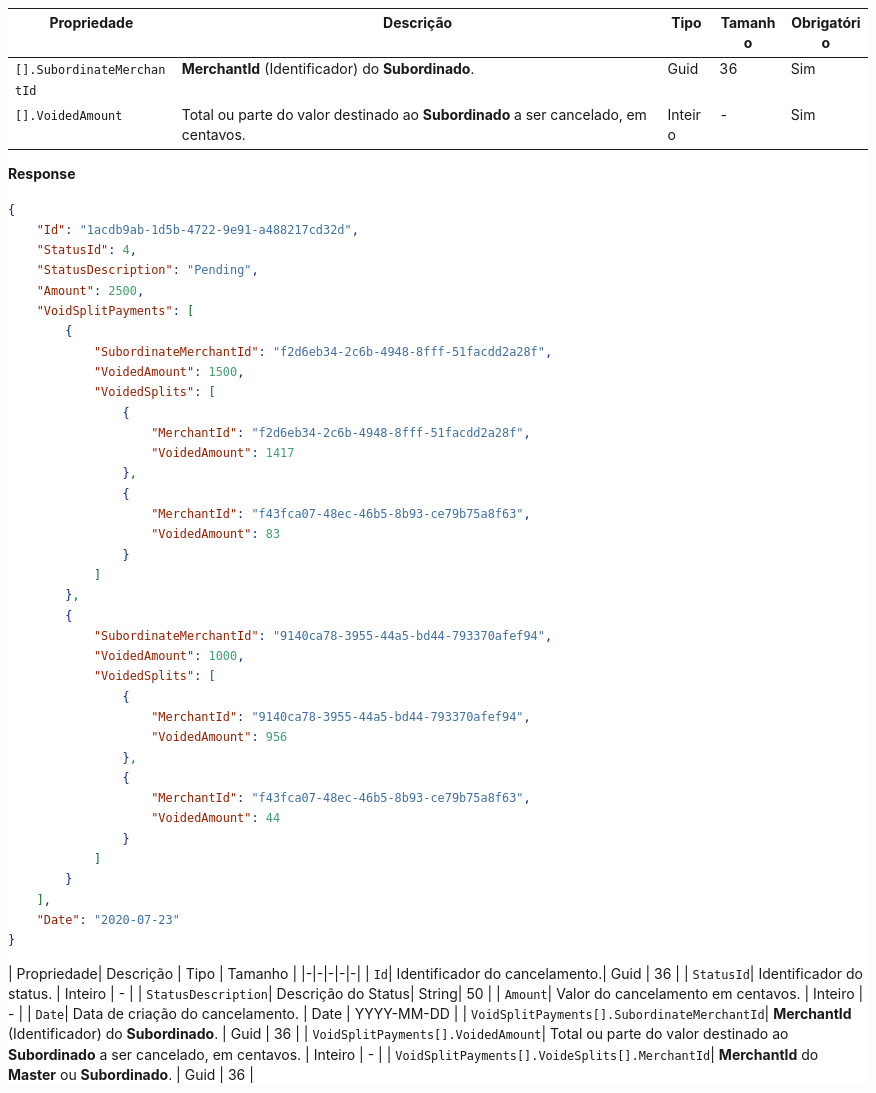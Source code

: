 | Propriedade                  | Descrição                                                                                               | Tipo    | Tamanho | Obrigatório |
|------------------------------|---------------------------------------------------------------------------------------------------------|---------|---------|-------------|
| `[].SubordinateMerchantId`   | **MerchantId** (Identificador) do **Subordinado**.                                                      | Guid    | 36      | Sim         |
| `[].VoidedAmount`            | Total ou parte do valor destinado ao **Subordinado** a ser cancelado, em centavos.                      | Inteiro | -       | Sim         |

**Response**

```json
{
    "Id": "1acdb9ab-1d5b-4722-9e91-a488217cd32d",
    "StatusId": 4,
    "StatusDescription": "Pending",
    "Amount": 2500,
    "VoidSplitPayments": [
        {
            "SubordinateMerchantId": "f2d6eb34-2c6b-4948-8fff-51facdd2a28f",
            "VoidedAmount": 1500,
            "VoidedSplits": [
                {
                    "MerchantId": "f2d6eb34-2c6b-4948-8fff-51facdd2a28f",
                    "VoidedAmount": 1417
                },
                {
                    "MerchantId": "f43fca07-48ec-46b5-8b93-ce79b75a8f63",
                    "VoidedAmount": 83
                }
            ]
        },
        {
            "SubordinateMerchantId": "9140ca78-3955-44a5-bd44-793370afef94",
            "VoidedAmount": 1000,
            "VoidedSplits": [
                {
                    "MerchantId": "9140ca78-3955-44a5-bd44-793370afef94",
                    "VoidedAmount": 956
                },
                {
                    "MerchantId": "f43fca07-48ec-46b5-8b93-ce79b75a8f63",
                    "VoidedAmount": 44
                }
            ]
        }
    ],
    "Date": "2020-07-23"
}
```

| Propriedade| Descrição | Tipo | Tamanho |
|-|-|-|-|-|
| `Id`| Identificador do cancelamento.| Guid | 36 |
| `StatusId`| Identificador do status. | Inteiro | - |
| `StatusDescription`| Descrição do Status| String| 50 |
| `Amount`| Valor do cancelamento em centavos. | Inteiro | - |
| `Date`| Data de criação do cancelamento. | Date | YYYY-MM-DD |
| `VoidSplitPayments[].SubordinateMerchantId`| **MerchantId** (Identificador) do **Subordinado**. | Guid | 36 |
| `VoidSplitPayments[].VoidedAmount`| Total ou parte do valor destinado ao **Subordinado** a ser cancelado, em centavos. | Inteiro | - |
| `VoidSplitPayments[].VoideSplits[].MerchantId`| **MerchantId** do **Master** ou **Subordinado**. | Guid | 36 |